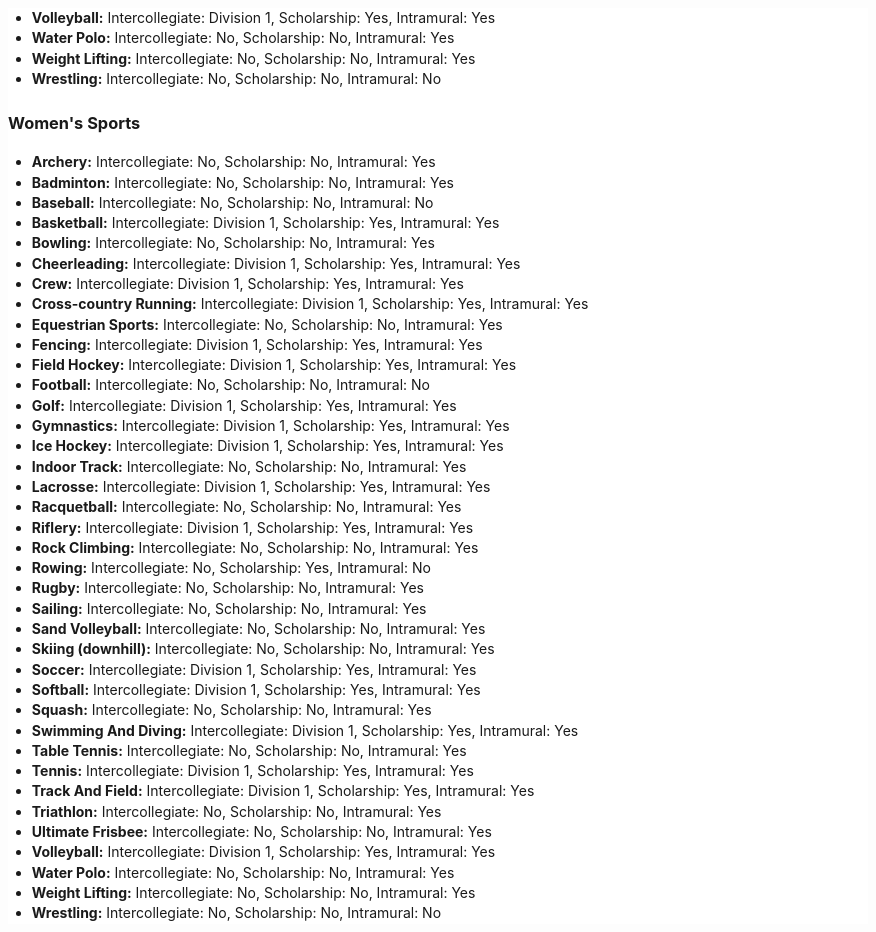 - **Volleyball:** Intercollegiate: Division 1, Scholarship: Yes, Intramural: Yes
- **Water Polo:** Intercollegiate: No, Scholarship: No, Intramural: Yes
- **Weight Lifting:** Intercollegiate: No, Scholarship: No, Intramural: Yes
- **Wrestling:** Intercollegiate: No, Scholarship: No, Intramural: No

### Women's Sports

- **Archery:** Intercollegiate: No, Scholarship: No, Intramural: Yes
- **Badminton:** Intercollegiate: No, Scholarship: No, Intramural: Yes
- **Baseball:** Intercollegiate: No, Scholarship: No, Intramural: No
- **Basketball:** Intercollegiate: Division 1, Scholarship: Yes, Intramural: Yes
- **Bowling:** Intercollegiate: No, Scholarship: No, Intramural: Yes
- **Cheerleading:** Intercollegiate: Division 1, Scholarship: Yes, Intramural: Yes
- **Crew:** Intercollegiate: Division 1, Scholarship: Yes, Intramural: Yes
- **Cross-country Running:** Intercollegiate: Division 1, Scholarship: Yes, Intramural: Yes
- **Equestrian Sports:** Intercollegiate: No, Scholarship: No, Intramural: Yes
- **Fencing:** Intercollegiate: Division 1, Scholarship: Yes, Intramural: Yes
- **Field Hockey:** Intercollegiate: Division 1, Scholarship: Yes, Intramural: Yes
- **Football:** Intercollegiate: No, Scholarship: No, Intramural: No
- **Golf:** Intercollegiate: Division 1, Scholarship: Yes, Intramural: Yes
- **Gymnastics:** Intercollegiate: Division 1, Scholarship: Yes, Intramural: Yes
- **Ice Hockey:** Intercollegiate: Division 1, Scholarship: Yes, Intramural: Yes
- **Indoor Track:** Intercollegiate: No, Scholarship: No, Intramural: Yes
- **Lacrosse:** Intercollegiate: Division 1, Scholarship: Yes, Intramural: Yes
- **Racquetball:** Intercollegiate: No, Scholarship: No, Intramural: Yes
- **Riflery:** Intercollegiate: Division 1, Scholarship: Yes, Intramural: Yes
- **Rock Climbing:** Intercollegiate: No, Scholarship: No, Intramural: Yes
- **Rowing:** Intercollegiate: No, Scholarship: Yes, Intramural: No
- **Rugby:** Intercollegiate: No, Scholarship: No, Intramural: Yes
- **Sailing:** Intercollegiate: No, Scholarship: No, Intramural: Yes
- **Sand Volleyball:** Intercollegiate: No, Scholarship: No, Intramural: Yes
- **Skiing (downhill):** Intercollegiate: No, Scholarship: No, Intramural: Yes
- **Soccer:** Intercollegiate: Division 1, Scholarship: Yes, Intramural: Yes
- **Softball:** Intercollegiate: Division 1, Scholarship: Yes, Intramural: Yes
- **Squash:** Intercollegiate: No, Scholarship: No, Intramural: Yes
- **Swimming And Diving:** Intercollegiate: Division 1, Scholarship: Yes, Intramural: Yes
- **Table Tennis:** Intercollegiate: No, Scholarship: No, Intramural: Yes
- **Tennis:** Intercollegiate: Division 1, Scholarship: Yes, Intramural: Yes
- **Track And Field:** Intercollegiate: Division 1, Scholarship: Yes, Intramural: Yes
- **Triathlon:** Intercollegiate: No, Scholarship: No, Intramural: Yes
- **Ultimate Frisbee:** Intercollegiate: No, Scholarship: No, Intramural: Yes
- **Volleyball:** Intercollegiate: Division 1, Scholarship: Yes, Intramural: Yes
- **Water Polo:** Intercollegiate: No, Scholarship: No, Intramural: Yes
- **Weight Lifting:** Intercollegiate: No, Scholarship: No, Intramural: Yes
- **Wrestling:** Intercollegiate: No, Scholarship: No, Intramural: No
